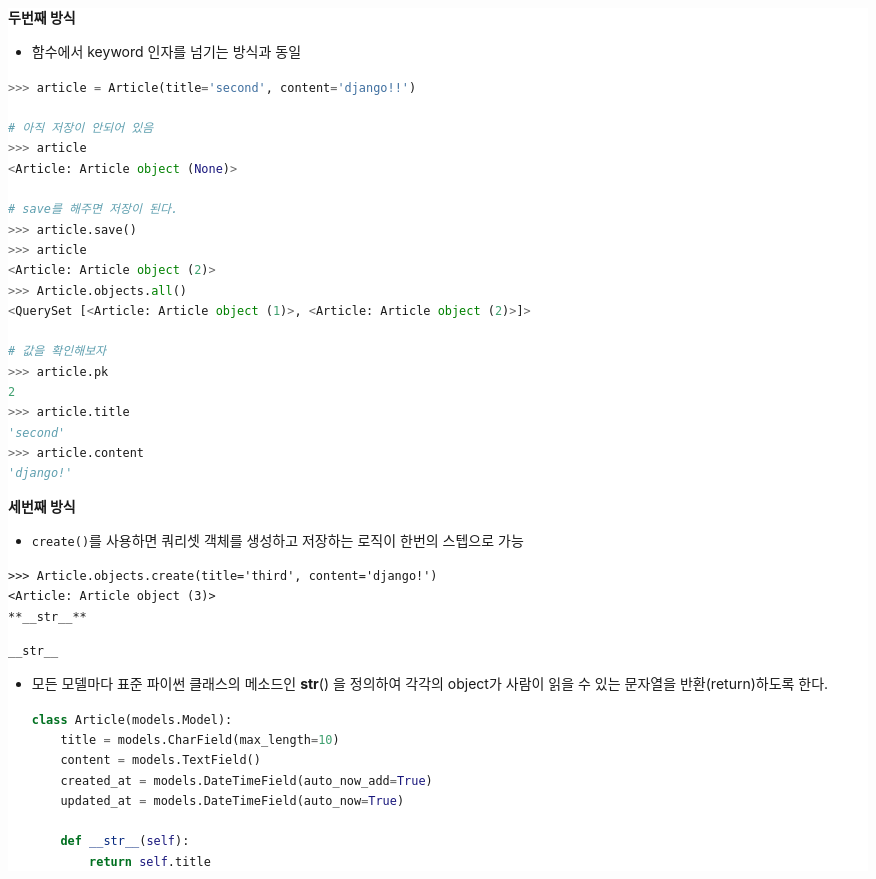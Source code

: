 

**두번째 방식**

- 함수에서 keyword 인자를 넘기는 방식과 동일

```python
>>> article = Article(title='second', content='django!!')

# 아직 저장이 안되어 있음
>>> article
<Article: Article object (None)>

# save를 해주면 저장이 된다.
>>> article.save()
>>> article
<Article: Article object (2)>
>>> Article.objects.all()
<QuerySet [<Article: Article object (1)>, <Article: Article object (2)>]>

# 값을 확인해보자
>>> article.pk
2
>>> article.title
'second'
>>> article.content
'django!'
```



**세번째 방식**

- `create()`를 사용하면 쿼리셋 객체를 생성하고 저장하는 로직이 한번의 스텝으로 가능

```
>>> Article.objects.create(title='third', content='django!')
<Article: Article object (3)>
**__str__**
```



`__str__`

- 모든 모델마다 표준 파이썬 클래스의 메소드인 **str**() 을 정의하여 각각의 object가 사람이 읽을 수 있는 문자열을 반환(return)하도록 한다.

  ```python
  class Article(models.Model):
      title = models.CharField(max_length=10)
      content = models.TextField()
      created_at = models.DateTimeField(auto_now_add=True)
      updated_at = models.DateTimeField(auto_now=True)
  
      def __str__(self):
          return self.title
  ```

